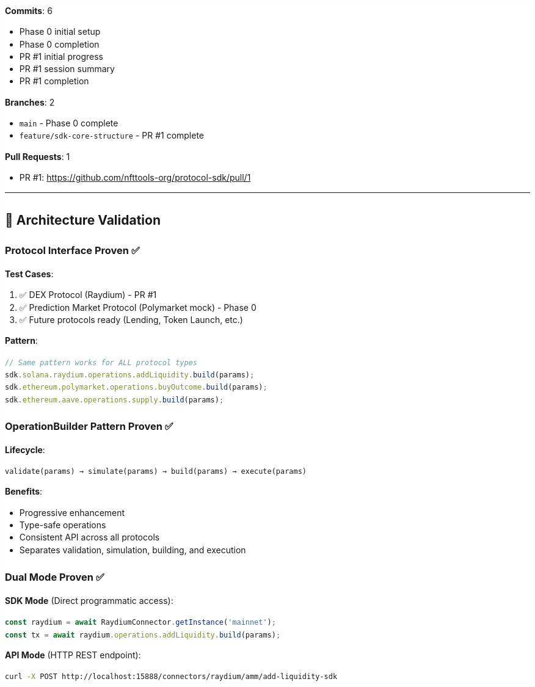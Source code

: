 **Commits**: 6
- Phase 0 initial setup
- Phase 0 completion
- PR #1 initial progress
- PR #1 session summary
- PR #1 completion

**Branches**: 2
- `main` - Phase 0 complete
- `feature/sdk-core-structure` - PR #1 complete

**Pull Requests**: 1
- PR #1: https://github.com/nfttools-org/protocol-sdk/pull/1

---

## 🎯 Architecture Validation

### Protocol Interface Proven ✅

**Test Cases**:
1. ✅ DEX Protocol (Raydium) - PR #1
2. ✅ Prediction Market Protocol (Polymarket mock) - Phase 0
3. ✅ Future protocols ready (Lending, Token Launch, etc.)

**Pattern**:
```typescript
// Same pattern works for ALL protocol types
sdk.solana.raydium.operations.addLiquidity.build(params);
sdk.ethereum.polymarket.operations.buyOutcome.build(params);
sdk.ethereum.aave.operations.supply.build(params);
```

### OperationBuilder Pattern Proven ✅

**Lifecycle**:
```
validate(params) → simulate(params) → build(params) → execute(params)
```

**Benefits**:
- Progressive enhancement
- Type-safe operations
- Consistent API across all protocols
- Separates validation, simulation, building, and execution

### Dual Mode Proven ✅

**SDK Mode** (Direct programmatic access):
```typescript
const raydium = await RaydiumConnector.getInstance('mainnet');
const tx = await raydium.operations.addLiquidity.build(params);
```

**API Mode** (HTTP REST endpoint):
```bash
curl -X POST http://localhost:15888/connectors/raydium/amm/add-liquidity-sdk
```
